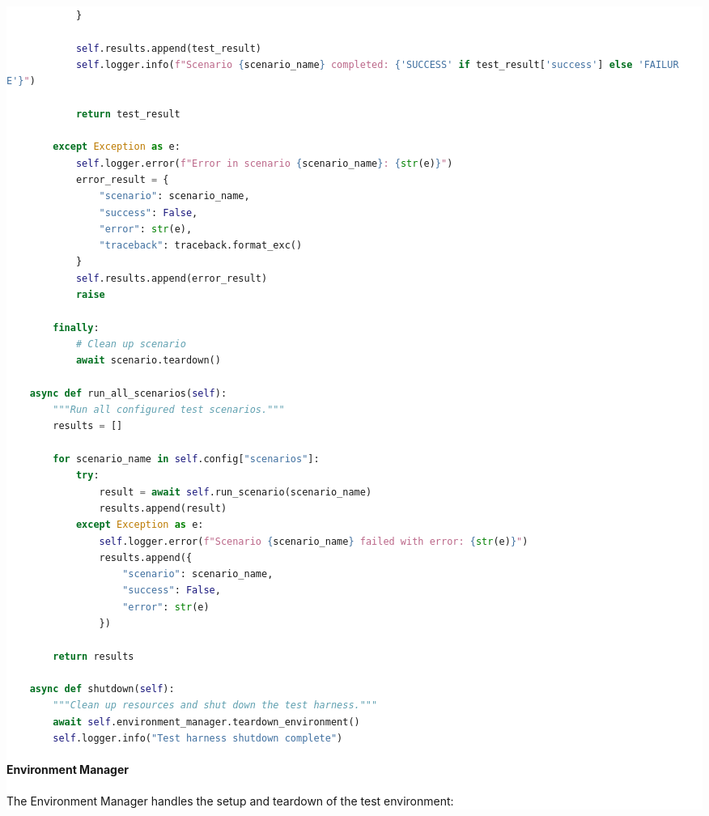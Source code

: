 ```python
            }
            
            self.results.append(test_result)
            self.logger.info(f"Scenario {scenario_name} completed: {'SUCCESS' if test_result['success'] else 'FAILURE'}")
            
            return test_result
            
        except Exception as e:
            self.logger.error(f"Error in scenario {scenario_name}: {str(e)}")
            error_result = {
                "scenario": scenario_name,
                "success": False,
                "error": str(e),
                "traceback": traceback.format_exc()
            }
            self.results.append(error_result)
            raise
            
        finally:
            # Clean up scenario
            await scenario.teardown()
    
    async def run_all_scenarios(self):
        """Run all configured test scenarios."""
        results = []
        
        for scenario_name in self.config["scenarios"]:
            try:
                result = await self.run_scenario(scenario_name)
                results.append(result)
            except Exception as e:
                self.logger.error(f"Scenario {scenario_name} failed with error: {str(e)}")
                results.append({
                    "scenario": scenario_name,
                    "success": False,
                    "error": str(e)
                })
        
        return results
    
    async def shutdown(self):
        """Clean up resources and shut down the test harness."""
        await self.environment_manager.teardown_environment()
        self.logger.info("Test harness shutdown complete")
```

#### Environment Manager

The Environment Manager handles the setup and teardown of the test environment:
